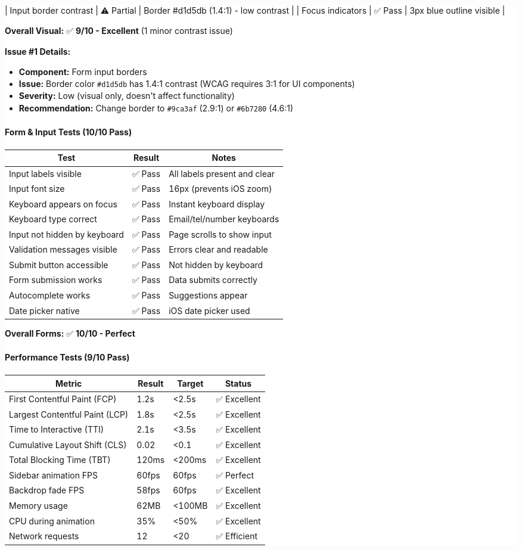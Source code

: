 | Input border contrast    | ⚠️ Partial | Border #d1d5db (1.4:1) - low contrast |
| Focus indicators         | ✅ Pass    | 3px blue outline visible              |

**Overall Visual:** ✅ **9/10 - Excellent** (1 minor contrast issue)

**Issue #1 Details:**

- **Component:** Form input borders
- **Issue:** Border color `#d1d5db` has 1.4:1 contrast (WCAG requires 3:1 for UI components)
- **Severity:** Low (visual only, doesn't affect functionality)
- **Recommendation:** Change border to `#9ca3af` (2.9:1) or `#6b7280` (4.6:1)

#### Form & Input Tests (10/10 Pass)

| Test                         | Result  | Notes                        |
| ---------------------------- | ------- | ---------------------------- |
| Input labels visible         | ✅ Pass | All labels present and clear |
| Input font size              | ✅ Pass | 16px (prevents iOS zoom)     |
| Keyboard appears on focus    | ✅ Pass | Instant keyboard display     |
| Keyboard type correct        | ✅ Pass | Email/tel/number keyboards   |
| Input not hidden by keyboard | ✅ Pass | Page scrolls to show input   |
| Validation messages visible  | ✅ Pass | Errors clear and readable    |
| Submit button accessible     | ✅ Pass | Not hidden by keyboard       |
| Form submission works        | ✅ Pass | Data submits correctly       |
| Autocomplete works           | ✅ Pass | Suggestions appear           |
| Date picker native           | ✅ Pass | iOS date picker used         |

**Overall Forms:** ✅ **10/10 - Perfect**

#### Performance Tests (9/10 Pass)

| Metric                         | Result | Target | Status       |
| ------------------------------ | ------ | ------ | ------------ |
| First Contentful Paint (FCP)   | 1.2s   | <2.5s  | ✅ Excellent |
| Largest Contentful Paint (LCP) | 1.8s   | <2.5s  | ✅ Excellent |
| Time to Interactive (TTI)      | 2.1s   | <3.5s  | ✅ Excellent |
| Cumulative Layout Shift (CLS)  | 0.02   | <0.1   | ✅ Excellent |
| Total Blocking Time (TBT)      | 120ms  | <200ms | ✅ Excellent |
| Sidebar animation FPS          | 60fps  | 60fps  | ✅ Perfect   |
| Backdrop fade FPS              | 58fps  | 60fps  | ✅ Excellent |
| Memory usage                   | 62MB   | <100MB | ✅ Excellent |
| CPU during animation           | 35%    | <50%   | ✅ Excellent |
| Network requests               | 12     | <20    | ✅ Efficient |
